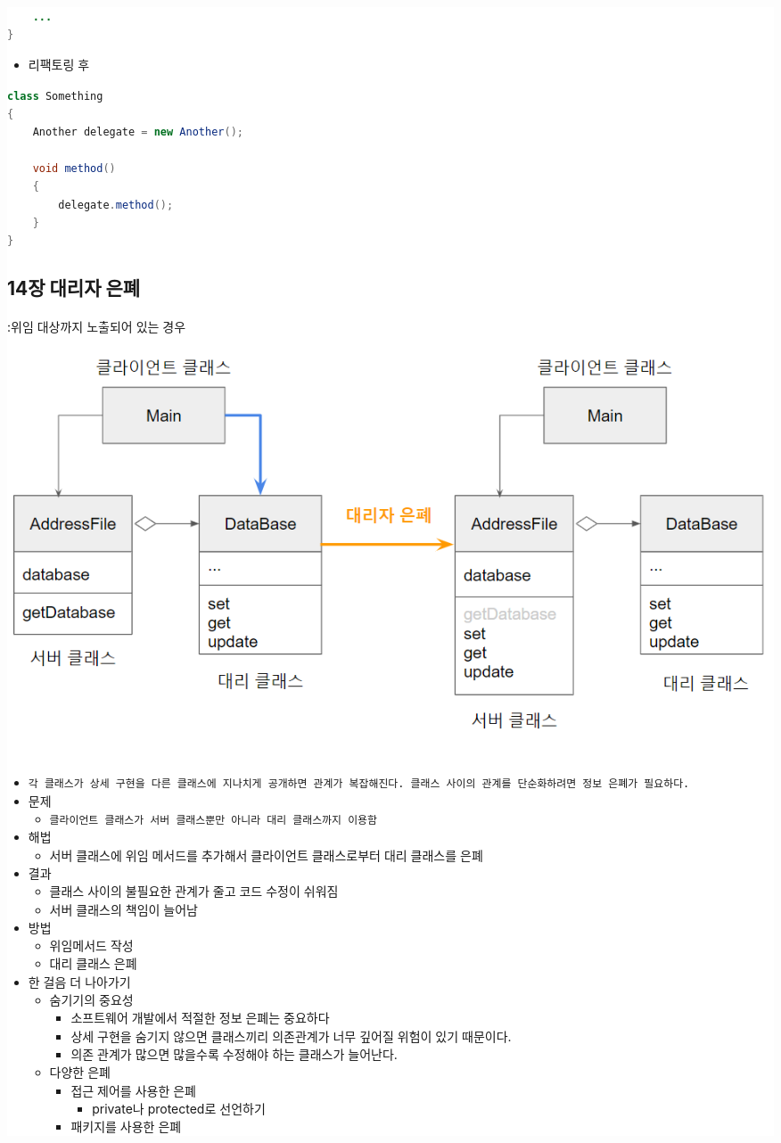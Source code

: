 ```java
    ...
}
```
- 리팩토링 후   
```java
class Something
{
    Another delegate = new Another();

    void method()
    {
        delegate.method();
    }    
}
```

## 14장 대리자 은폐
:위임 대상까지 노출되어 있는 경우
![class_diagram](./14_HideDelegate/images/class_diagram.PNG)
- `각 클래스가 상세 구현을 다른 클래스에 지나치게 공개하면 관계가 복잡해진다. 클래스 사이의 관계를 단순화하려면 정보 은폐가 필요하다.` 
- 문제
  + `클라이언트 클래스가 서버 클래스뿐만 아니라 대리 클래스까지 이용함` 
- 해법 
  + 서버 클래스에 위임 메서드를 추가해서 클라이언트 클래스로부터 대리 클래스를 은폐 
- 결과
  + 클래스 사이의 불필요한 관계가 줄고 코드 수정이 쉬워짐 
  + 서버 클래스의 책임이 늘어남  
- 방법 
  + 위임메서드 작성
  + 대리 클래스 은폐 
- 한 걸음 더 나아가기 
  + 숨기기의 중요성
    - 소프트웨어 개발에서 적절한 정보 은폐는 중요하다 
    - 상세 구현을 숨기지 않으면 클래스끼리 의존관계가 너무 깊어질 위험이 있기 때문이다. 
    - 의존 관계가 많으면 많을수록 수정해야 하는 클래스가 늘어난다. 
  + 다양한 은폐 
    - 접근 제어를 사용한 은폐 
      + private나 protected로 선언하기
    - 패키지를 사용한 은폐 